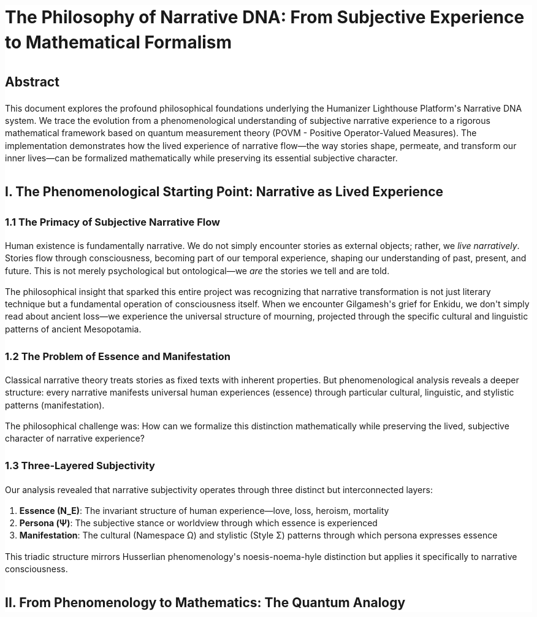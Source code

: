 # The Philosophy of Narrative DNA: From Subjective Experience to Mathematical Formalism

## Abstract

This document explores the profound philosophical foundations underlying the Humanizer Lighthouse Platform's Narrative DNA system. We trace the evolution from a phenomenological understanding of subjective narrative experience to a rigorous mathematical framework based on quantum measurement theory (POVM - Positive Operator-Valued Measures). The implementation demonstrates how the lived experience of narrative flow—the way stories shape, permeate, and transform our inner lives—can be formalized mathematically while preserving its essential subjective character.

## I. The Phenomenological Starting Point: Narrative as Lived Experience

### 1.1 The Primacy of Subjective Narrative Flow

Human existence is fundamentally narrative. We do not simply encounter stories as external objects; rather, we *live narratively*. Stories flow through consciousness, becoming part of our temporal experience, shaping our understanding of past, present, and future. This is not merely psychological but ontological—we *are* the stories we tell and are told.

The philosophical insight that sparked this entire project was recognizing that narrative transformation is not just literary technique but a fundamental operation of consciousness itself. When we encounter Gilgamesh's grief for Enkidu, we don't simply read about ancient loss—we experience the universal structure of mourning, projected through the specific cultural and linguistic patterns of ancient Mesopotamia.

### 1.2 The Problem of Essence and Manifestation

Classical narrative theory treats stories as fixed texts with inherent properties. But phenomenological analysis reveals a deeper structure: every narrative manifests universal human experiences (essence) through particular cultural, linguistic, and stylistic patterns (manifestation). 

The philosophical challenge was: How can we formalize this distinction mathematically while preserving the lived, subjective character of narrative experience?

### 1.3 Three-Layered Subjectivity

Our analysis revealed that narrative subjectivity operates through three distinct but interconnected layers:

1. **Essence (N_E)**: The invariant structure of human experience—love, loss, heroism, mortality
2. **Persona (Ψ)**: The subjective stance or worldview through which essence is experienced
3. **Manifestation**: The cultural (Namespace Ω) and stylistic (Style Σ) patterns through which persona expresses essence

This triadic structure mirrors Husserlian phenomenology's noesis-noema-hyle distinction but applies it specifically to narrative consciousness.

## II. From Phenomenology to Mathematics: The Quantum Analogy
